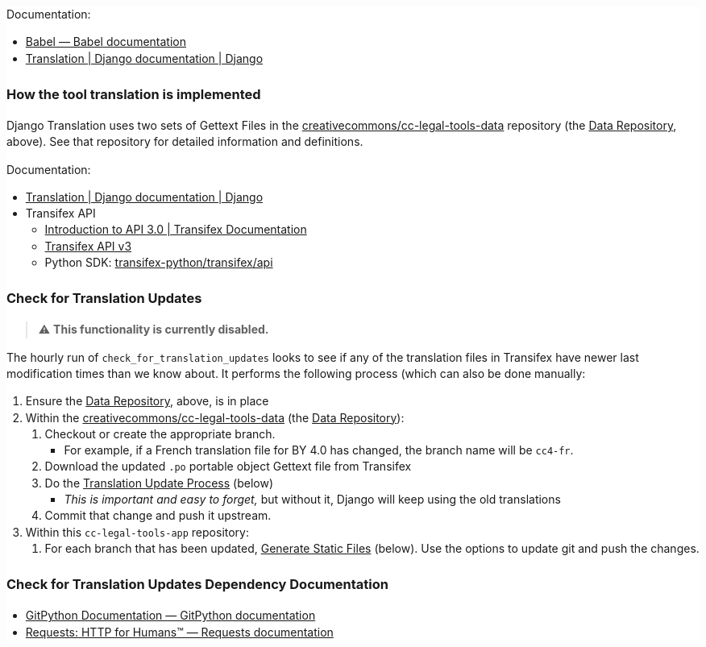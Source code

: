 Documentation:
- [Babel — Babel documentation][babel]
- [Translation | Django documentation | Django][djangotranslation]

[babel]: http://babel.pocoo.org/en/latest/index.html
[repodata]:https://github.com/creativecommons/cc-legal-tools-data
[transauth]: https://transifex.github.io/openapi/index.html#section/Authentication


### How the tool translation is implemented

Django Translation uses two sets of Gettext Files in the
[creativecommons/cc-legal-tools-data][repodata] repository (the [Data
Repository](#data-repository), above). See that repository for detailed
information and definitions.

Documentation:
- [Translation | Django documentation | Django][djangotranslation]
- Transifex API
  - [Introduction to API 3.0 | Transifex Documentation][api30intro]
  - [Transifex API v3][api30]
  - Python SDK: [transifex-python/transifex/api][apisdk]

[api30]: https://transifex.github.io/openapi/index.html#section/Introduction
[api30intro]: https://docs.transifex.com/api-3-0/introduction-to-api-3-0
[apisdk]: https://github.com/transifex/transifex-python/tree/devel/transifex/api
[djangotranslation]: https://docs.djangoproject.com/en/4.2/topics/i18n/translation/
[repodata]: https://github.com/creativecommons/cc-legal-tools-data


### Check for Translation Updates

> :warning: **This functionality is currently disabled.**

The hourly run of `check_for_translation_updates` looks to see if any of the
translation files in Transifex have newer last modification times than we know
about. It performs the following process (which can also be done manually:

1. Ensure the [Data Repository](#data-repository), above, is in place
2. Within the [creativecommons/cc-legal-tools-data][repodata] (the [Data
   Repository](#data-repository)):
   1. Checkout or create the appropriate branch.
      - For example, if a French translation file for BY 4.0 has changed, the
        branch name will be `cc4-fr`.
   2. Download the updated `.po` portable object Gettext file from Transifex
   3. Do the [Translation Update Process](#translation-update-process) (below)
      - _This is important and easy to forget,_ but without it, Django will
        keep using the old translations
   4. Commit that change and push it upstream.
3. Within this `cc-legal-tools-app` repository:
   1. For each branch that has been updated, [Generate Static
      Files](#generate-static-files) (below). Use the options to update git and
      push the changes.

[repodata]:https://github.com/creativecommons/cc-legal-tools-data


### Check for Translation Updates Dependency Documentation

- [GitPython Documentation — GitPython documentation][gitpythondocs]
- [Requests: HTTP for Humans™ — Requests documentation][requestsdocs]

[gitpythondocs]: https://gitpython.readthedocs.io/en/stable/index.html
[requestsdocs]: https://docs.python-requests.org/en/master/



[org-coc]: https://github.com/creativecommons/.github/blob/main/CODE_OF_CONDUCT.md
[code_of_conduct]: https://opensource.creativecommons.org/community/code-of-conduct/
[reporting_guide]: https://opensource.creativecommons.org/community/code-of-conduct/enforcement/
[org-contrib]: https://github.com/creativecommons/.github/blob/main/CONTRIBUTING.md
[django-app-coverage]: .github/workflows/django-app-coverage.yml
[static-analysis]: .github/workflows/static-analysis.yml
[python311]: https://docs.python.org/3.11/
[django42]: https://docs.djangoproject.com/en/4.2/
[ccospyguide]: https://opensource.creativecommons.org/contributing-code/python-guidelines/
[black]: https://github.com/psf/black
[coveragepy]: https://github.com/nedbat/coveragepy
[dockerfile]: https://docs.docker.com/engine/reference/builder/
[compose3]: https://docs.docker.com/compose/compose-file/compose-file-v3/
[flake8]: https://gitlab.com/pycqa/flake8
[isort]: https://pycqa.github.io/isort/
[precommit]: https://pre-commit.com/
[vocab-theme]: https://github.com/creativecommons/vocabulary-theme
[vocabulary-theme]: https://github.com/creativecommons/vocabulary-theme
[metadata]: http://127.0.0.1:8005/licenses/metadata.yaml
[namespace]: https://github.com/creativecommons/cc-legal-tools-data#legal-tools-namespace
[unportedtemplate]: templates/includes/legalcode_licenses_3.0_unported.html
[cctransifex]: https://www.transifex.com/creativecommons/public/
[djangomodels]: https://docs.djangoproject.com/en/4.2/topics/db/models/
[djangotemplates]: https://docs.djangoproject.com/en/4.2/topics/templates/
[bs4docs]: https://www.crummy.com/software/BeautifulSoup/bs4/doc/
[bs4docs]: https://www.crummy.com/software/BeautifulSoup/bs4/doc/
[lxml]: https://lxml.de/
[polibdocs]: https://polib.readthedocs.io/en/latest/quickstart.html
[bs4docs]: https://www.crummy.com/software/BeautifulSoup/bs4/doc/
[lxml]: https://lxml.de/
[mit]: http://www.opensource.org/licenses/MIT "The MIT License | Open Source Initiative"
[cc-zero-png]: https://licensebuttons.net/l/zero/1.0/88x31.png "CC0 1.0 Universal (CC0 1.0) Public Domain Dedication button"
[cc-zero]: https://creativecommons.org/publicdomain/zero/1.0/
[cc-zero-png]: https://licensebuttons.net/l/zero/1.0/88x31.png "CC0 1.0 Universal (CC0 1.0) Public Domain Dedication button"
[cc-zero]: https://creativecommons.org/publicdomain/zero/1.0/ "Creative Commons — CC0 1.0 Universal"
[mit]: https://opensource.org/license/mit/
[accidenzcommons]: https://creativecommons.org/2019/10/28/accidenz-commons-open-licensed-font/
[ccbysa40]: https://creativecommons.org/licenses/by-sa/4.0/
[jetbrainsmono]: https://www.jetbrains.com/lp/mono/
[ofl]: https://github.com/JetBrains/JetBrainsMono/blob/master/OFL.txt
[robotocondensed]: https://fonts.google.com/specimen/Roboto+Condensed
[apache20]: http://www.apache.org/licenses/LICENSE-2.0
[sourcesanspro]: https://fonts.adobe.com/fonts/source-sans
[oflsil]: https://scripts.sil.org/cms/scripts/page.php?site_id=nrsi&id=OFL
[fontawesome]: https://fontawesome.com/
[ccby40]: https://creativecommons.org/licenses/by/4.0/
